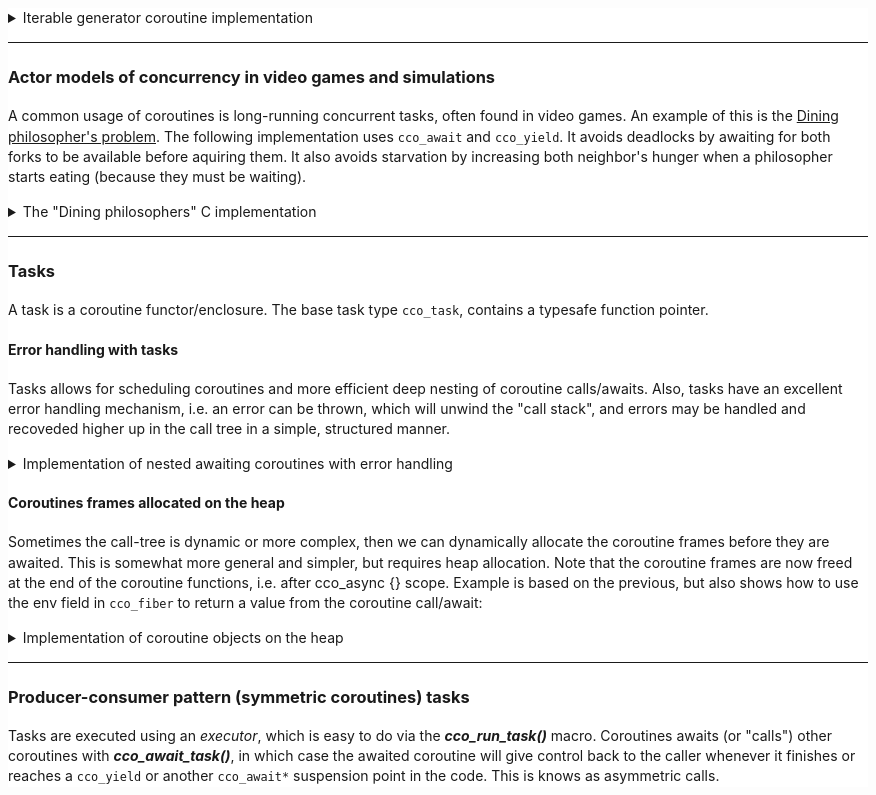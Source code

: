 <details><summary>Iterable generator coroutine implementation</summary></details>

----
### Actor models of concurrency in video games and simulations
A common usage of coroutines is long-running concurrent tasks, often found in video games. An example of this is the
[Dining philosopher's problem](https://en.wikipedia.org/wiki/Dining_philosophers_problem). The following
implementation uses `cco_await` and `cco_yield`. It avoids deadlocks by awaiting for both forks to be
available before aquiring them. It also avoids starvation by increasing both neighbor's hunger when a philosopher
starts eating (because they must be waiting).

<details><summary>The "Dining philosophers" C implementation</summary></details>

----
### Tasks
A task is a coroutine functor/enclosure. The base task type `cco_task`, contains a typesafe function pointer.

#### Error handling with tasks
Tasks allows for scheduling coroutines and more efficient deep nesting of coroutine calls/awaits.
Also, tasks have an excellent error handling mechanism, i.e. an error can be thrown, which will unwind the "call stack",
and errors may be handled and recoveded higher up in the call tree in a simple, structured manner.

<details><summary>Implementation of nested awaiting coroutines with error handling</summary></details>

#### Coroutines frames allocated on the heap

Sometimes the call-tree is dynamic or more complex, then we can dynamically allocate the coroutine frames before
they are awaited. This is somewhat more general and simpler, but requires heap allocation. Note that the coroutine
frames are now freed at the end of the coroutine functions, i.e. after cco_async {} scope. Example is based on
the previous, but also shows how to use the env field in `cco_fiber` to return a value from the coroutine
call/await:

<details><summary>Implementation of coroutine objects on the heap</summary></details>

----
### Producer-consumer pattern (symmetric coroutines) tasks
Tasks are executed using an *executor*, which is easy to do via the ***cco_run_task()*** macro.
Coroutines awaits (or "calls") other coroutines with ***cco_await_task()***, in which case the awaited coroutine will give
control back to the caller whenever it finishes or reaches a `cco_yield` or another `cco_await*` suspension point in the
code. This is knows as asymmetric calls.

